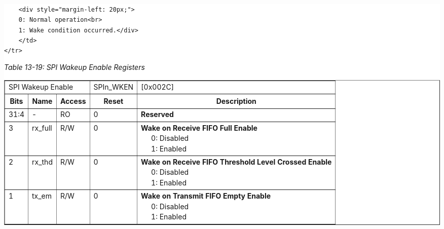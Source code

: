         <div style="margin-left: 20px;">
        0: Normal operation<br>
        1: Wake condition occurred.</div>
        </td>
    </tr>
</tbody>
</table>


*Table 13-19: SPI Wakeup Enable Registers*
<a name="spi-wakeup-enable-register"></a>

<table border="1" cellpadding="5" cellspacing="0">
    <tr>
        <td colspan="3">SPI Wakeup Enable</td>
        <td colspan="1">SPIn_WKEN</td>
        <td>[0x002C]</td>
    </tr>
    <tr>
        <th>Bits</th>
        <th>Name</th>
        <th>Access</th>
        <th>Reset</th>
        <th>Description</th>
    </tr>
<tbody>
    <tr>
        <td>31:4</td>
        <td>-</td>
        <td>RO</td>
        <td>0</td>
        <td><strong>Reserved</strong></td>
    </tr>
    <tr>
        <td>3</td>
        <td>rx_full</td>
        <td>R/W</td>
        <td>0</td>
        <td><strong>Wake on Receive FIFO Full Enable</strong>
        <div style="margin-left: 20px;">
        0: Disabled<br>
        1: Enabled</div>
        </td>
    </tr>
    <tr>
        <td>2</td>
        <td>rx_thd</td>
        <td>R/W</td>
        <td>0</td>
        <td><strong>Wake on Receive FIFO Threshold Level Crossed Enable</strong>
        <div style="margin-left: 20px;">
        0: Disabled<br>
        1: Enabled
        </div>
        </td>
    </tr>
    <tr>
        <td>1</td>
        <td>tx_em</td>
        <td>R/W</td>
        <td>0</td>
        <td><strong>Wake on Transmit FIFO Empty Enable</strong>
        <div style="margin-left: 20px;">
        0: Disabled<br>
        1: Enabled</div>